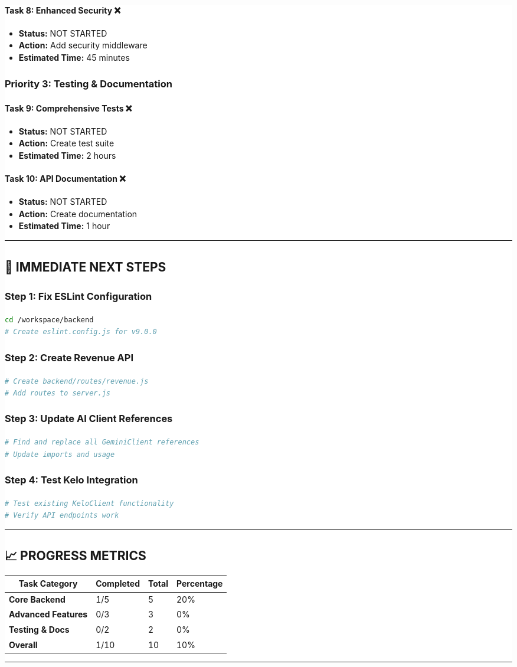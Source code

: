 #### Task 8: Enhanced Security ❌
- **Status:** NOT STARTED
- **Action:** Add security middleware
- **Estimated Time:** 45 minutes

### **Priority 3: Testing & Documentation**

#### Task 9: Comprehensive Tests ❌
- **Status:** NOT STARTED
- **Action:** Create test suite
- **Estimated Time:** 2 hours

#### Task 10: API Documentation ❌
- **Status:** NOT STARTED
- **Action:** Create documentation
- **Estimated Time:** 1 hour

---

## 🔧 **IMMEDIATE NEXT STEPS**

### **Step 1: Fix ESLint Configuration**
```bash
cd /workspace/backend
# Create eslint.config.js for v9.0.0
```

### **Step 2: Create Revenue API**
```bash
# Create backend/routes/revenue.js
# Add routes to server.js
```

### **Step 3: Update AI Client References**
```bash
# Find and replace all GeminiClient references
# Update imports and usage
```

### **Step 4: Test Kelo Integration**
```bash
# Test existing KeloClient functionality
# Verify API endpoints work
```

---

## 📈 **PROGRESS METRICS**

| Task Category | Completed | Total | Percentage |
|---------------|-----------|-------|------------|
| **Core Backend** | 1/5 | 5 | 20% |
| **Advanced Features** | 0/3 | 3 | 0% |
| **Testing & Docs** | 0/2 | 2 | 0% |
| **Overall** | 1/10 | 10 | 10% |

---